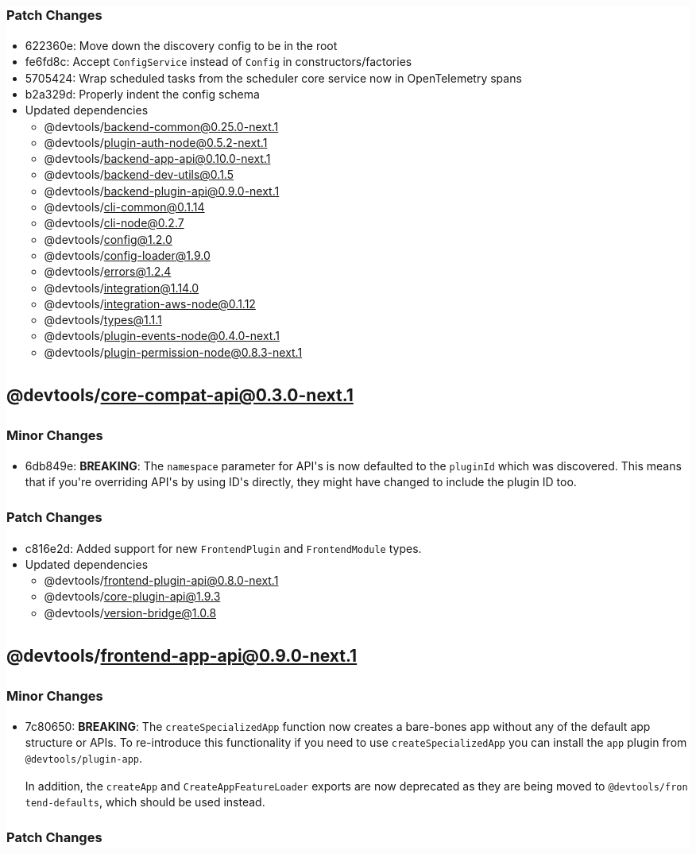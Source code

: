 ### Patch Changes

- 622360e: Move down the discovery config to be in the root
- fe6fd8c: Accept `ConfigService` instead of `Config` in constructors/factories
- 5705424: Wrap scheduled tasks from the scheduler core service now in OpenTelemetry spans
- b2a329d: Properly indent the config schema
- Updated dependencies
  - @devtools/backend-common@0.25.0-next.1
  - @devtools/plugin-auth-node@0.5.2-next.1
  - @devtools/backend-app-api@0.10.0-next.1
  - @devtools/backend-dev-utils@0.1.5
  - @devtools/backend-plugin-api@0.9.0-next.1
  - @devtools/cli-common@0.1.14
  - @devtools/cli-node@0.2.7
  - @devtools/config@1.2.0
  - @devtools/config-loader@1.9.0
  - @devtools/errors@1.2.4
  - @devtools/integration@1.14.0
  - @devtools/integration-aws-node@0.1.12
  - @devtools/types@1.1.1
  - @devtools/plugin-events-node@0.4.0-next.1
  - @devtools/plugin-permission-node@0.8.3-next.1

## @devtools/core-compat-api@0.3.0-next.1

### Minor Changes

- 6db849e: **BREAKING**: The `namespace` parameter for API's is now defaulted to the `pluginId` which was discovered. This means that if you're overriding API's by using ID's directly, they might have changed to include the plugin ID too.

### Patch Changes

- c816e2d: Added support for new `FrontendPlugin` and `FrontendModule` types.
- Updated dependencies
  - @devtools/frontend-plugin-api@0.8.0-next.1
  - @devtools/core-plugin-api@1.9.3
  - @devtools/version-bridge@1.0.8

## @devtools/frontend-app-api@0.9.0-next.1

### Minor Changes

- 7c80650: **BREAKING**: The `createSpecializedApp` function now creates a bare-bones app without any of the default app structure or APIs. To re-introduce this functionality if you need to use `createSpecializedApp` you can install the `app` plugin from `@devtools/plugin-app`.

  In addition, the `createApp` and `CreateAppFeatureLoader` exports are now deprecated as they are being moved to `@devtools/frontend-defaults`, which should be used instead.

### Patch Changes
